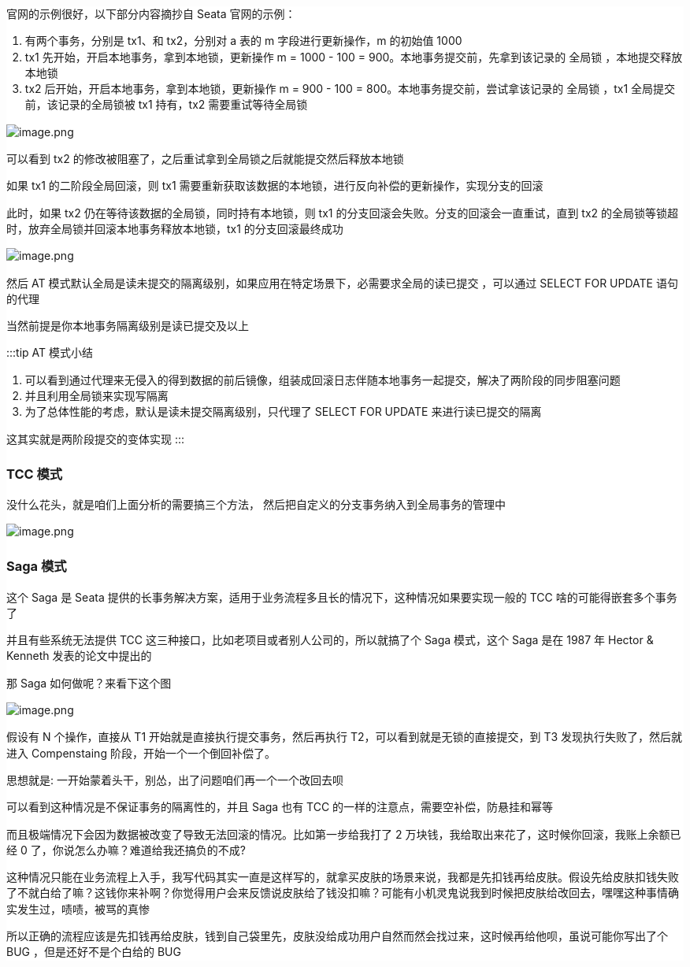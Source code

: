 官网的示例很好，以下部分内容摘抄自 Seata 官网的示例：

1. 有两个事务，分别是 tx1、和 tx2，分别对 a 表的 m 字段进行更新操作，m 的初始值 1000
1. tx1 先开始，开启本地事务，拿到本地锁，更新操作 m = 1000 - 100 = 900。本地事务提交前，先拿到该记录的 全局锁 ，本地提交释放本地锁
1. tx2 后开始，开启本地事务，拿到本地锁，更新操作 m = 900 - 100 = 800。本地事务提交前，尝试拿该记录的 全局锁 ，tx1 全局提交前，该记录的全局锁被 tx1 持有，tx2 需要重试等待全局锁 

![image.png](/doc/shiwu/事务15.png)

可以看到 tx2 的修改被阻塞了，之后重试拿到全局锁之后就能提交然后释放本地锁

如果 tx1 的二阶段全局回滚，则 tx1 需要重新获取该数据的本地锁，进行反向补偿的更新操作，实现分支的回滚

此时，如果 tx2 仍在等待该数据的全局锁，同时持有本地锁，则 tx1 的分支回滚会失败。分支的回滚会一直重试，直到 tx2 的全局锁等锁超时，放弃全局锁并回滚本地事务释放本地锁，tx1 的分支回滚最终成功

![image.png](/doc/shiwu/事务16.png)

然后 AT 模式默认全局是读未提交的隔离级别，如果应用在特定场景下，必需要求全局的读已提交 ，可以通过 SELECT FOR UPDATE 语句的代理

当然前提是你本地事务隔离级别是读已提交及以上

:::tip AT 模式小结
1. 可以看到通过代理来无侵入的得到数据的前后镜像，组装成回滚日志伴随本地事务一起提交，解决了两阶段的同步阻塞问题
2. 并且利用全局锁来实现写隔离
3. 为了总体性能的考虑，默认是读未提交隔离级别，只代理了 SELECT FOR UPDATE 来进行读已提交的隔离

这其实就是两阶段提交的变体实现
:::

### TCC 模式
没什么花头，就是咱们上面分析的需要搞三个方法， 然后把自定义的分支事务纳入到全局事务的管理中

![image.png](/doc/shiwu/事务17.png)

### Saga 模式

这个 Saga 是 Seata 提供的长事务解决方案，适用于业务流程多且长的情况下，这种情况如果要实现一般的 TCC 啥的可能得嵌套多个事务了

并且有些系统无法提供 TCC 这三种接口，比如老项目或者别人公司的，所以就搞了个 Saga 模式，这个 Saga 是在 1987 年 Hector & Kenneth 发表的论⽂中提出的

那 Saga 如何做呢？来看下这个图

![image.png](/doc/shiwu/事务18.png)

假设有 N 个操作，直接从 T1 开始就是直接执行提交事务，然后再执行 T2，可以看到就是无锁的直接提交，到 T3 发现执行失败了，然后就进入 Compenstaing 阶段，开始一个一个倒回补偿了。

思想就是: 一开始蒙着头干，别怂，出了问题咱们再一个一个改回去呗

可以看到这种情况是不保证事务的隔离性的，并且 Saga 也有 TCC 的一样的注意点，需要空补偿，防悬挂和幂等

而且极端情况下会因为数据被改变了导致无法回滚的情况。比如第一步给我打了 2 万块钱，我给取出来花了，这时候你回滚，我账上余额已经 0 了，你说怎么办嘛？难道给我还搞负的不成?

这种情况只能在业务流程上入手，我写代码其实一直是这样写的，就拿买皮肤的场景来说，我都是先扣钱再给皮肤。假设先给皮肤扣钱失败了不就白给了嘛？这钱你来补啊？你觉得用户会来反馈说皮肤给了钱没扣嘛？可能有小机灵鬼说我到时候把皮肤给改回去，嘿嘿这种事情确实发生过，啧啧，被骂的真惨

所以正确的流程应该是先扣钱再给皮肤，钱到自己袋里先，皮肤没给成功用户自然而然会找过来，这时候再给他呗，虽说可能你写出了个 BUG ，但是还好不是个白给的 BUG
